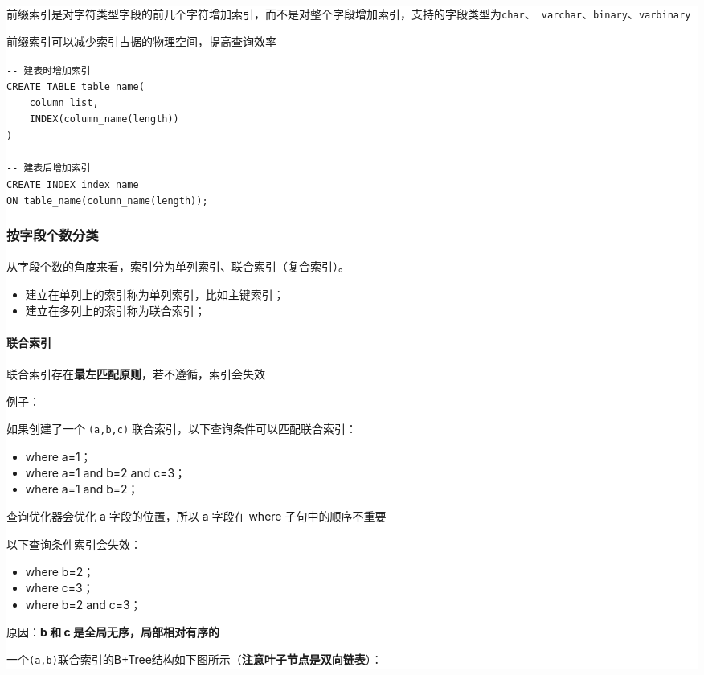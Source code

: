 前缀索引是对字符类型字段的前几个字符增加索引，而不是对整个字段增加索引，支持的字段类型为`char`、` varchar`、`binary`、`varbinary`

前缀索引可以减少索引占据的物理空间，提高查询效率

```mysql
-- 建表时增加索引
CREATE TABLE table_name(
    column_list,
    INDEX(column_name(length))
)

-- 建表后增加索引
CREATE INDEX index_name
ON table_name(column_name(length)); 
```



### 按字段个数分类

从字段个数的角度来看，索引分为单列索引、联合索引（复合索引）。

* 建立在单列上的索引称为单列索引，比如主键索引；
* 建立在多列上的索引称为联合索引；

#### 联合索引

联合索引存在**最左匹配原则**，若不遵循，索引会失效

例子：

如果创建了一个 `(a,b,c)` 联合索引，以下查询条件可以匹配联合索引：

* where a=1；
* where a=1 and b=2 and c=3；
* where a=1 and b=2；

查询优化器会优化 a 字段的位置，所以 a 字段在 where 子句中的顺序不重要

以下查询条件索引会失效：

* where b=2；
* where c=3；
* where b=2 and c=3；

原因：**b 和 c 是全局无序，局部相对有序的**

 一个`(a,b)`联合索引的B+Tree结构如下图所示（**注意叶子节点是双向链表**）：
